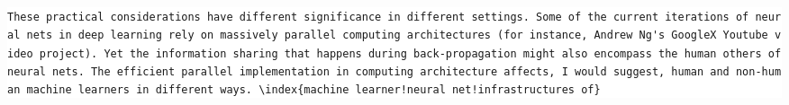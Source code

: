     These practical considerations have different significance in different settings. Some of the current iterations of neural nets in deep learning rely on massively parallel computing architectures (for instance, Andrew Ng's GoogleX Youtube video project). Yet the information sharing that happens during back-propagation might also encompass the human others of neural nets. The efficient parallel implementation in computing architecture affects, I would suggest, human and non-human machine learners in different ways. \index{machine learner!neural net!infrastructures of}


[^7.20]: At the time of writing, Kaggle claims around 320,000 competitors.

[^7.40]: On the command line, `git clone https://github.com/benanne/kaggle-ndsb` makes a copy of the model code. The code in that github repository gives some idea of the mosaic of techniques, configurations, variations and tests undertaken by 'DeepSea.'

[^7.100]: As another competitor in the National Data Science Bowl mentions:

    > One example is here the Kaggle plankton detection competition. At first I thought about entering the competition as I might have a huge advantage through my 4 GPU system. I reasoned I might be able to train a very large convolutional net in a very short time – one thing that others cannot do because they lack the hardware [@Dettmers_2015]

    Hardware parallelism and vectorization, at least in the area of deep learning, seems to matter more than the ability to test, examine, observe or invest new model configurations. \index{vectorization!hardware}




[^7.913]:  Kaggle itself has the actual labels for the test dataset. Entrants monitor the leaderboard and attempt to improve their rankings by making new submissions with improved or altered models. The many entries that participants sometimes submit to the competitions suggest that rankings, and their visibility operate like the loss functions that optimise the fit of a subject position to an operational formation. \index{optimisation!competition as process}
[^7.343]: The cultural theorist Lauren Berlant describes optimism as an 'operation':
[^7.3]: Unlike the cats detected by `kittydar,` the software discussed in the introduction to this book, the Google experiment did not use supervised learning. The deep learning approach was unsupervised [@Markoff_2012]. That is, the neural nets were not trained using labelled images of cats.
[^7.01]: In the case of this paper, and many others related to neural nets, the images are of hand-written digits. These digits have an almost constitutive role, as I discuss in this chapter. 
[^7.1]: In earlier work on machine learning [@Mackenzie_2013], I presented programmers as agents of anticipation, suggesting that the turn to machine learning amongst programmers could be useful in understanding how predictivity was being done amidst broader shift to the regime of anticipation described by Vincenne Adams, Michelle Murphy and Adele Clarke [@Adams_2009]. Subsequently developments in machine learning, even just in the last three years, confirm that view, but in this chapter and in this book more generally, I focus less on transformations in programming practice and software development, and more on the asymmetries of different machine learner  subjects in relation to infrastructures and knowledge.
[^7.2]: Other figures we might follow include Claudia Perlich, Andrew Ng, Geoffrey Hinton, Corinna Cortez,  Daphne Koller, Christopher Bishop, Yann LeCun, or Jeff Hammerbacher.  Although some women's names appear here, in any such list, men's names are much more likely to appear. This is no accident.  \index{machine learner!gender of}
[^7.005]: Although mainstream media accounts of machine learning are not the focus of my interest here, it is hard to ignore the extraordinary level of interest that deep learning projects and techniques have attracted in the last few years. Articles have appeared in all the usual places -- _The New York Times_ [@Markoff_2012], _Wired_[@Garling_2015], or _The Guardian_ [@Arthur_2015]. In many of these accounts, machine learning and neural nets in particular appear both in the guise of the existential threat of artificial intelligence and as a mundane device (for instance, speech recognition on a mobile phone). The spectacular character of deep learning could be analysed in terms like that of the genomes discussed in chapter \ref{ch:genome}. In both cases, the advent and transformation of these machine learners is closely linked to networked platforms (such as Google, Facebook, Yahoo and Microsoft) and their efforts to encompass within their services as many elements of experience, exchange, communication and power as possible. Deep learning  machine learners currently focus mostly on images (photographs and video) and sounds (speech and music), and usually attempt to locate and label objects, words or genres.  \index{machine learner!deep learning!existential threat of}
[^7.0010]: We saw some use of neural nets in genomics in the previous chapter (\ref{ch:genome}). The initial publication of the `SRBCT` microarray dataset in [@Khan_2001] relied on neural nets.  \index{dataset!SRBCT}
[^7.0011]: Neural nets also receive uneven attention in the machine learning literature. In Andrew Ng's Stanford CS229 lectures from 2007, they receive somewhat short shrift: around 30 minutes of discussion in Lecture 6, in between Naive Bayes classifiers and several weeks of lectures on support vector machines [@Ng_2008b]. As he introduces a video of an autonomous vehicle steered by a neural net after a 20 minute training session with a human driver, Ng comments that 'neural nets were the best for many years.' \index{Ng, Andrew} The lectures quickly moves on to the successor, support vector machines.  In _Elements of Statistical Learning_, a whole chapter appears on the topic, but prefaced by a discussion of the antecedent statistical method of 'projection pursuit regression.' The inception of 'projection pursuit' is dated to 1974, and thus precedes the 1980s work on neural nets that was to receive so much attention. In _An Introduction to Statistical Learning with Applications in R_, a book whose authors include Hastie and Tibshirani, neural nets are not discussed and indeed not mentioned [@James_2013]. Textbooks written by computer scientists such as Ethem Alpaydin's _Introduction to Machine Learning_ do usually include at least a chapter on them, sometimes under different titles such as 'multi-layer perceptrons' [@Alpaydin_2010].  Willi Richert and Luis Pedro Coelho's _Building Machine Learning Systems with Python_ likewise does not mention them [@Richert_2013]. Cathy O'Neil and Rachel Schutt's _Doing Data Science_ mentions them but does not discuss them [@Schutt_2013], whereas both Brett Lantz's _Machine Learning with R_ [@Lantz_2013] and Matthew Kirk's _Thoughtful Machine Learning_ [@Kirk_2014] devote chapters to them. In the broader cannon of machine learning texts, the computer scientist Christopher Bishop's heavily cited books on pattern recognition dwell extensively on neural nets [@Bishop_1995; @Bishop_2006]. Amongst statisticians, Brian Ripley's _Pattern Recognition and Neural Networks_ [@Ripley_1996], also highly cited, placed a great deal of emphasis on them.\index{Ripley, Brian}  But these textbooks stand out against a pointillistic background of hundreds of thousands of scientific publications mentioning or making use of neural nets since the late 1980s in the usual litany of fields -- atmospheric sciences, biosensors, botany, power systems, water resource management, internal medicine, etc. This swollen publication tide attests to some kind of formation or configuration of knowledge invested in these particular techniques, perhaps more so than other I have discussed so far ( logistic regression, support vector machine, decision trees, random forests, linear discriminant analysis, etc.). 
[^7.7]: In any case, social media and search engines cannot be understood apart from the machine learning techniques that have been thoroughly woven through them since their inception.  Hence _Elements of Statistical Learning_ devotes several pages to Google's famous _PageRank_ algorithm, describing it as an unsupervised learner [@Hastie_2009, 576-578]. \index{social media platforms!machine learning as part of}
[^7.32]: Recent work on deep belief networks replaces the sigmoid function with other non-linear functions that subtly alter the way layers of neural nets relate to each other. See [@Glorot_2010] for an account of changing training practices in neural nets. 
[^7.201]: If back-propagation was formulated in the 1980s (and indeed, was already known in  1960), what do we learn from its current re-iterations? Given the effort that went into crafting neural nets to recognise handwritten digits during the 1980s and 1990s, what does the revival of neural nets suggest about machine learning as feed-forward/back-propagation operation? From the early publications such as [@Rumelhart_1985] on, the layered composition of the model has been linked to architectural considerations. As Hastie and co-authors write: